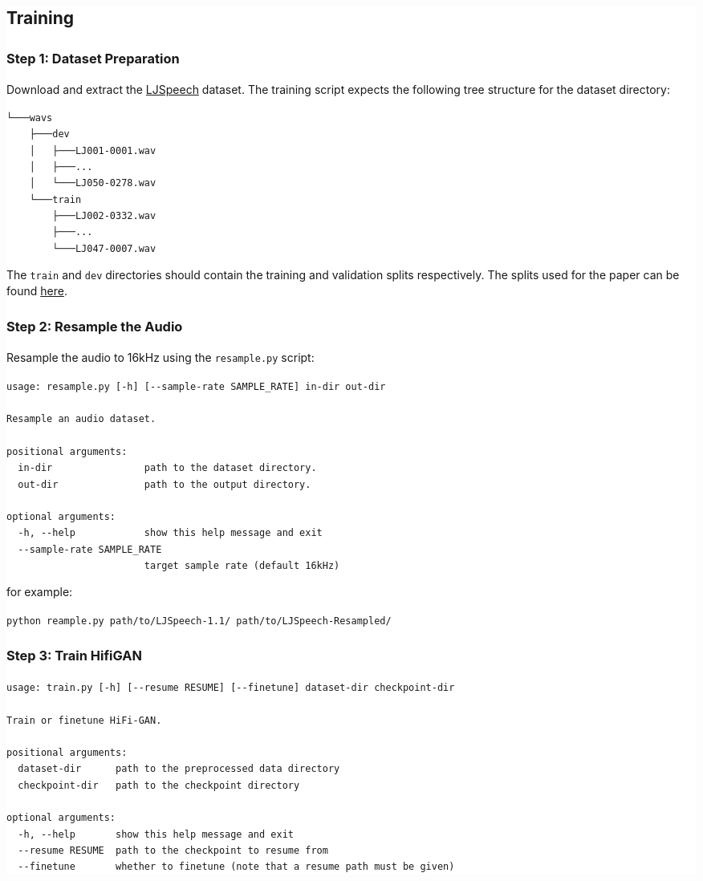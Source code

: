 ## Training

### Step 1: Dataset Preparation

Download and extract the [LJSpeech](https://keithito.com/LJ-Speech-Dataset/) dataset. The training script expects the following tree structure for the dataset directory:

```
└───wavs
    ├───dev
    │   ├───LJ001-0001.wav
    │   ├───...
    │   └───LJ050-0278.wav
    └───train
        ├───LJ002-0332.wav
        ├───...
        └───LJ047-0007.wav
```

The `train` and `dev` directories should contain the training and validation splits respectively. The splits used for the paper can be found [here](https://github.com/bshall/hifigan/releases/tag/v0.1).

### Step 2: Resample the Audio

Resample the audio to 16kHz using the `resample.py` script:

```
usage: resample.py [-h] [--sample-rate SAMPLE_RATE] in-dir out-dir

Resample an audio dataset.

positional arguments:
  in-dir                path to the dataset directory.
  out-dir               path to the output directory.

optional arguments:
  -h, --help            show this help message and exit
  --sample-rate SAMPLE_RATE
                        target sample rate (default 16kHz)
```

for example:

```
python reample.py path/to/LJSpeech-1.1/ path/to/LJSpeech-Resampled/
```

### Step 3: Train HifiGAN

```
usage: train.py [-h] [--resume RESUME] [--finetune] dataset-dir checkpoint-dir

Train or finetune HiFi-GAN.

positional arguments:
  dataset-dir      path to the preprocessed data directory
  checkpoint-dir   path to the checkpoint directory

optional arguments:
  -h, --help       show this help message and exit
  --resume RESUME  path to the checkpoint to resume from
  --finetune       whether to finetune (note that a resume path must be given)
```
